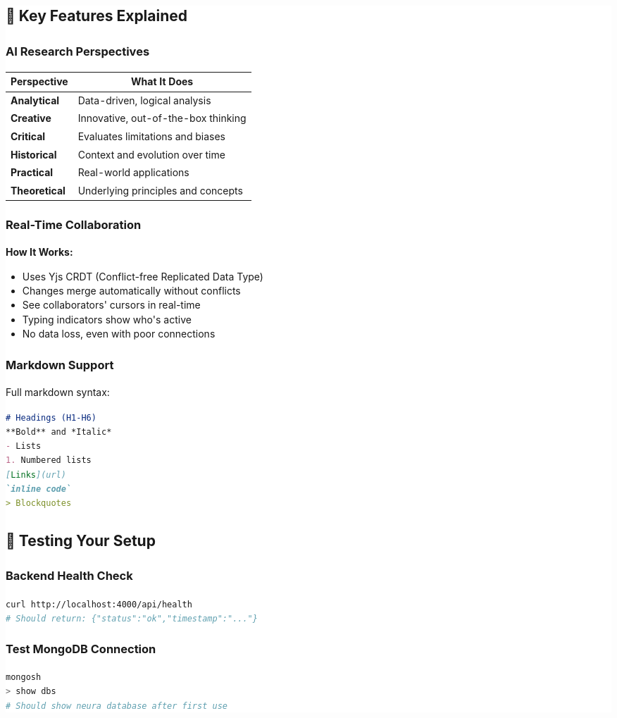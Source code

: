 ## 🔑 Key Features Explained

### AI Research Perspectives

| Perspective | What It Does |
|------------|--------------|
| **Analytical** | Data-driven, logical analysis |
| **Creative** | Innovative, out-of-the-box thinking |
| **Critical** | Evaluates limitations and biases |
| **Historical** | Context and evolution over time |
| **Practical** | Real-world applications |
| **Theoretical** | Underlying principles and concepts |

### Real-Time Collaboration

**How It Works:**
- Uses Yjs CRDT (Conflict-free Replicated Data Type)
- Changes merge automatically without conflicts
- See collaborators' cursors in real-time
- Typing indicators show who's active
- No data loss, even with poor connections

### Markdown Support

Full markdown syntax:
```markdown
# Headings (H1-H6)
**Bold** and *Italic*
- Lists
1. Numbered lists
[Links](url)
`inline code`
> Blockquotes
```

## 🧪 Testing Your Setup

### Backend Health Check
```bash
curl http://localhost:4000/api/health
# Should return: {"status":"ok","timestamp":"..."}
```

### Test MongoDB Connection
```bash
mongosh
> show dbs
# Should show neura database after first use
```
